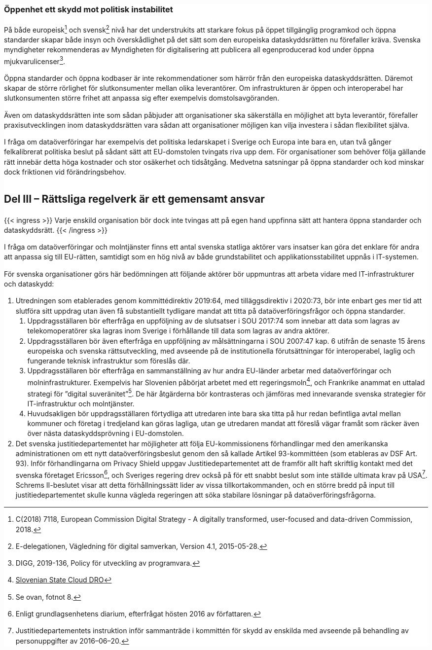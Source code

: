 ### Öppenhet ett skydd mot politisk instabilitet

På både europeisk[^13]  och svensk[^14]  nivå har det understrukits att starkare fokus på öppet tillgänglig programkod och öppna standarder skapar både insyn och överskådlighet på det sätt som den europeiska dataskyddsrätten nu förefaller kräva. Svenska myndigheter rekommenderas av Myndigheten för digitalisering att publicera all egenproducerad kod under öppna mjukvarulicenser[^15].

Öppna standarder och öppna kodbaser är inte rekommendationer som härrör från den europeiska dataskyddsrätten. Däremot skapar de större rörlighet för slutkonsumenter mellan olika leverantörer. Om infrastrukturen är öppen och interoperabel har slutkonsumenten större frihet att anpassa sig efter exempelvis domstolsavgöranden.

Även om dataskyddsrätten inte som sådan påbjuder att organisationer ska säkerställa en möjlighet att byta leverantör, förefaller praxisutvecklingen inom dataskyddsrätten vara sådan att organisationer möjligen kan vilja investera i sådan flexibilitet själva.

I fråga om dataöverföringar har exempelvis det politiska ledarskapet i Sverige och Europa inte bara en, utan två gånger felkalibrerat politiska beslut på sådant sätt att EU-domstolen tvingats riva upp dem. För organisationer som behöver följa gällande rätt innebär detta höga kostnader och stor osäkerhet och tidsåtgång. Medvetna satsningar på öppna standarder och kod minskar dock friktionen vid förändringsbehov.

## Del III – Rättsliga regelverk är ett gemensamt ansvar

{{< ingress >}}
Varje enskild organisation bör dock inte tvingas att på egen hand uppfinna sätt att hantera öppna standarder och dataskyddsrätt.
{{< /ingress >}}

I fråga om dataöverföringar och molntjänster finns ett antal svenska statliga aktörer vars insatser kan göra det enklare för andra att anpassa sig till EU-rätten, samtidigt som en hög nivå av både grundstabilitet och applikationsstabilitet uppnås i IT-systemen.

För svenska organisationer görs här bedömningen att följande aktörer bör uppmuntras att arbeta vidare med IT-infrastrukturer och dataskydd:

1. Utredningen som etablerades genom kommittédirektiv 2019:64, med tilläggsdirektiv i 2020:73, bör inte enbart ges mer tid att slutföra sitt uppdrag utan även få substantiellt tydligare mandat att titta på dataöverföringsfrågor och öppna standarder.
    1. Uppdragsställaren bör efterfråga en uppföljning av de slutsatser i SOU 2017:74 som innebar att data som lagras av telekomoperatörer ska lagras inom Sverige i förhållande till data som lagras av andra aktörer.
    2. Uppdragsställaren bör även efterfråga en uppföljning av målsättningarna i SOU 2007:47 kap. 6 utifrån de senaste 15 årens europeiska och svenska rättsutveckling, med avseende på de institutionella förutsättningar för interoperabel, laglig och fungerande teknisk infrastruktur som föreslås där.
    3. Uppdragsställaren bör efterfråga en sammanställning av hur andra EU-länder arbetar med dataöverföringar och molninfrastrukturer. Exempelvis har Slovenien påbörjat arbetet med ett regeringsmoln[^16],  och Frankrike anammat en uttalad strategi för ”digital suveränitet”[^17].  De här åtgärderna bör kontrasteras och jämföras med innevarande svenska strategier för IT-infrastruktur och molntjänster.
    4. Huvudsakligen bör uppdragsställaren förtydliga att utredaren inte bara ska titta på hur redan befintliga avtal mellan kommuner och företag i tredjeland kan göras lagliga, utan ge utredaren mandat att föreslå vägar framåt som räcker även över nästa dataskyddsprövning i EU-domstolen.
2. Det svenska justitiedepartementet har möjligheter att följa EU-kommissionens förhandlingar med den amerikanska administrationen om ett nytt dataöverföringsbeslut genom den så kallade Artikel 93-kommittéen (som etableras av DSF Art. 93). Inför förhandlingarna om Privacy Shield uppgav Justitiedepartementet att de framför allt haft skriftlig kontakt med det svenska företaget Ericsson[^18],  och Sveriges regering drev också på för ett snabbt beslut som inte ställde ultimata krav på USA[^19].  Schrems II-beslutet visar att detta förhållningssätt lider av vissa tillkortakommanden, och en större bredd på input till justitiedepartementet skulle kunna vägleda regeringen att söka stabilare lösningar på dataöverföringsfrågorna.

[^1]: ECLI:EU:C:2020:559
[^2]: Safespring, White paper: Hur du hanterar det osäkra läget i och med CLOUD Act och GDPR, 2018
[^3]: [EU-kommissionen, 10 augusti 2020, Joint Press Statement from European Commissioner for Justice Didier Reynders and U.S. Secretary of Commerce Wilbur Ross](https://ec.europa.eu/info/news/joint-press-statement-european-commissioner-justice-didier-reynders-and-us-secretary-commerce-wilbur-ross-7-august-2020-2020-aug-07_en)
[^4]: Statens servicecenter, En gemensam statlig molntjänst för myndigheternas it-drift, delrapport 2017.
[^5]: Jfr OpenStack Foundation (OSF) och Cloud Native Computing Foundation (CNCF).
[^6]: [GAIA-X: a federated data infrastructure for Europe](https://www.data-infrastructure.eu/GAIAX/Navigation/EN/Home/home.html)
[^7]: Interoperabilitet: samverkan mellan olika komponenter. Se också SOU 2007:47, s. 133 ff.
[^8]: Rapport d’Information No 443, Union européenne -- colonie du monde numérique ?, 20 mars 2013, s. 115-116.
[^9]: SOU 2007:47, Den osynliga infrastrukturen, s. 64.
[^10]: Jfr ovan fotnot 2.
[^11]: Både Safe Harbor-beslutet från 2001 och Privacy Shield-beslutet från 2016 har funnits ogiltiga av EU-domstolen.
[^12]: Jfr kommittédirektiv 2019:64 med tillägg i dir. 2020:73.
[^13]: C(2018) 7118, European Commission Digital Strategy - A digitally transformed, user-focused and data-driven Commission, 2018.
[^14]: E-delegationen, Vägledning för digital samverkan, Version 4.1, 2015-05-28.
[^15]: DIGG, 2019-136, Policy för utveckling av programvara.
[^16]: [Slovenian State Cloud DRO](https://nio.gov.si/nio/asset/drzavni+racunalniski+oblak+dro?lang=en)
[^17]: Se ovan, fotnot 8.
[^18]: Enligt grundlagsenhetens diarium, efterfrågat hösten 2016 av författaren.
[^19]: Justitiedepartementets instruktion inför sammanträde i kommittén för skydd av enskilda med avseende på behandling av personuppgifter av 2016–06–20.
[^20]: Statskontoret 2020:14, Myndighetsanalys av Datainspektionen.
[^21]: Datainspektionen DI-2019-841, 15 mars 2019.
[^22]: [Kammarkollegiet, Statens inköpscentral, ramavtal på IT- och telekomområdet](https://www.avropa.se/ramavtal/ramavtalsomraden/it-och-telekom/)
[^23]: Se ovan fotnot 6.
[^24]: [Open Stack Foundation](https://osf.dev)
[^25]: [Cloud Native Computing Foundation (Linux Foundation)](https://cncf.io)
[^26]: [Europakommissionen, Interoperability solutions for public administrations, businesses and citizens](https://ec.europa.eu/isa2/)
[^27]: Fråga 5 i del II kommer i princip alltid att behöva besvaras jakande vid användning av amerikanska